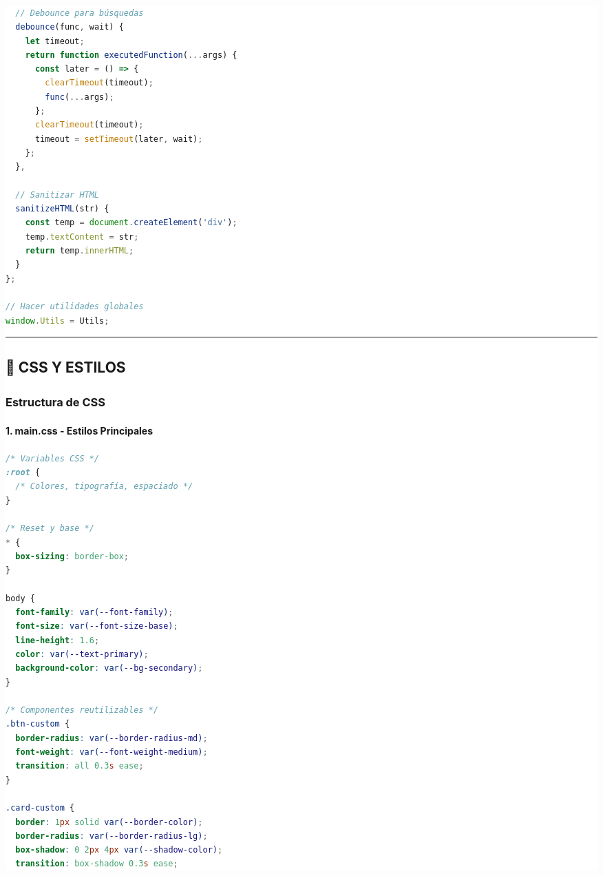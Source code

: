 ```javascript
  // Debounce para búsquedas
  debounce(func, wait) {
    let timeout;
    return function executedFunction(...args) {
      const later = () => {
        clearTimeout(timeout);
        func(...args);
      };
      clearTimeout(timeout);
      timeout = setTimeout(later, wait);
    };
  },
  
  // Sanitizar HTML
  sanitizeHTML(str) {
    const temp = document.createElement('div');
    temp.textContent = str;
    return temp.innerHTML;
  }
};

// Hacer utilidades globales
window.Utils = Utils;
```

---

## 🎨 **CSS Y ESTILOS**

### **Estructura de CSS**

#### **1. main.css - Estilos Principales**
```css
/* Variables CSS */
:root {
  /* Colores, tipografía, espaciado */
}

/* Reset y base */
* {
  box-sizing: border-box;
}

body {
  font-family: var(--font-family);
  font-size: var(--font-size-base);
  line-height: 1.6;
  color: var(--text-primary);
  background-color: var(--bg-secondary);
}

/* Componentes reutilizables */
.btn-custom {
  border-radius: var(--border-radius-md);
  font-weight: var(--font-weight-medium);
  transition: all 0.3s ease;
}

.card-custom {
  border: 1px solid var(--border-color);
  border-radius: var(--border-radius-lg);
  box-shadow: 0 2px 4px var(--shadow-color);
  transition: box-shadow 0.3s ease;
```